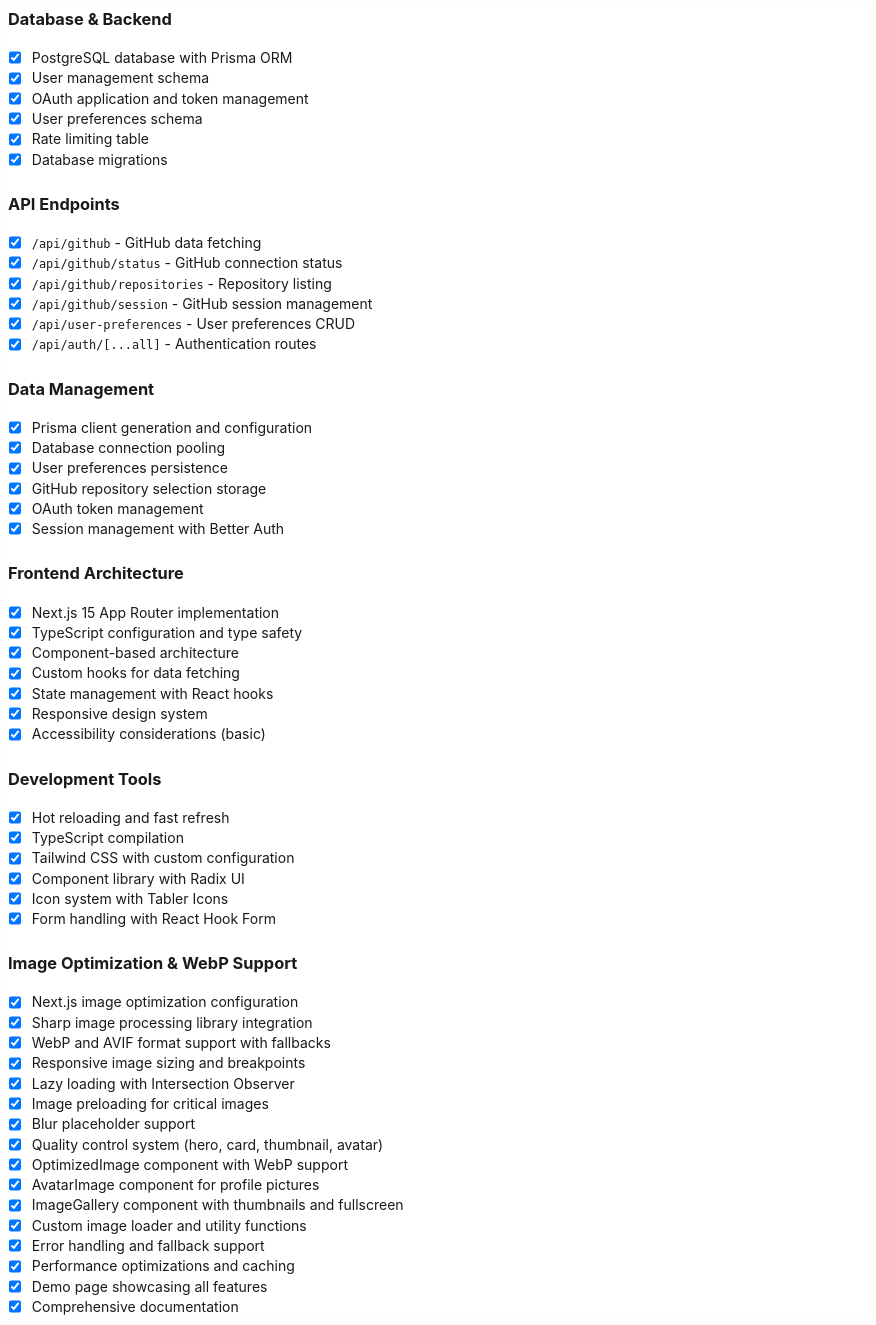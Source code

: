 ### Database & Backend
- [x] PostgreSQL database with Prisma ORM
- [x] User management schema
- [x] OAuth application and token management
- [x] User preferences schema
- [x] Rate limiting table
- [x] Database migrations

### API Endpoints
- [x] `/api/github` - GitHub data fetching
- [x] `/api/github/status` - GitHub connection status
- [x] `/api/github/repositories` - Repository listing
- [x] `/api/github/session` - GitHub session management
- [x] `/api/user-preferences` - User preferences CRUD
- [x] `/api/auth/[...all]` - Authentication routes

### Data Management
- [x] Prisma client generation and configuration
- [x] Database connection pooling
- [x] User preferences persistence
- [x] GitHub repository selection storage
- [x] OAuth token management
- [x] Session management with Better Auth

### Frontend Architecture
- [x] Next.js 15 App Router implementation
- [x] TypeScript configuration and type safety
- [x] Component-based architecture
- [x] Custom hooks for data fetching
- [x] State management with React hooks
- [x] Responsive design system
- [x] Accessibility considerations (basic)

### Development Tools
- [x] Hot reloading and fast refresh
- [x] TypeScript compilation
- [x] Tailwind CSS with custom configuration
- [x] Component library with Radix UI
- [x] Icon system with Tabler Icons
- [x] Form handling with React Hook Form

### Image Optimization & WebP Support
- [x] Next.js image optimization configuration
- [x] Sharp image processing library integration
- [x] WebP and AVIF format support with fallbacks
- [x] Responsive image sizing and breakpoints
- [x] Lazy loading with Intersection Observer
- [x] Image preloading for critical images
- [x] Blur placeholder support
- [x] Quality control system (hero, card, thumbnail, avatar)
- [x] OptimizedImage component with WebP support
- [x] AvatarImage component for profile pictures
- [x] ImageGallery component with thumbnails and fullscreen
- [x] Custom image loader and utility functions
- [x] Error handling and fallback support
- [x] Performance optimizations and caching
- [x] Demo page showcasing all features
- [x] Comprehensive documentation
